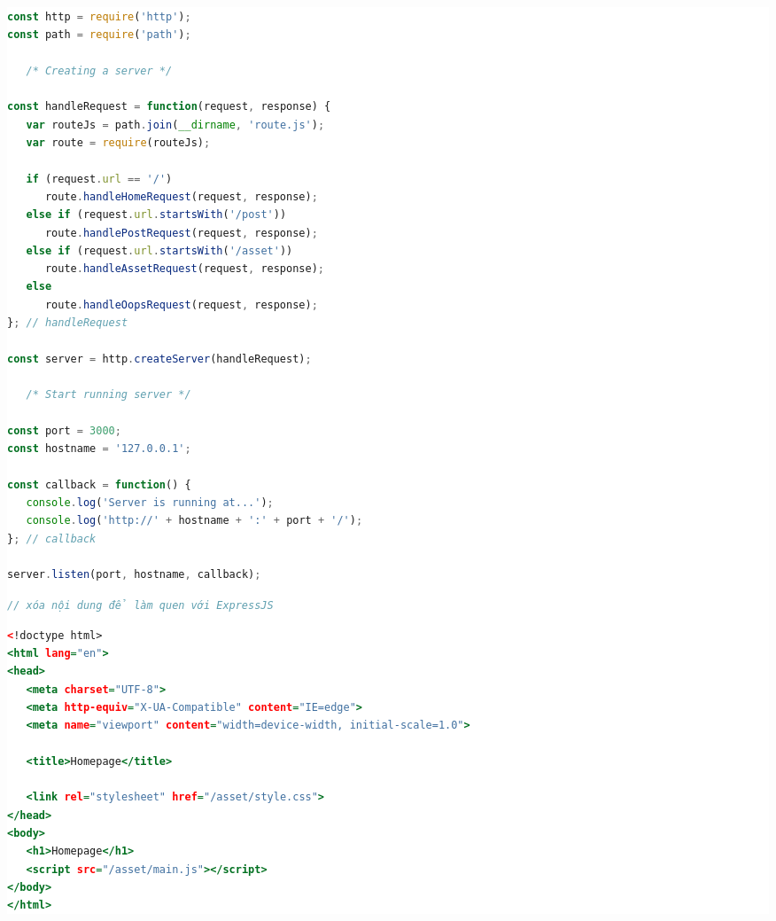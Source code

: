 ```nodejs-blog/server.js
const http = require('http');
const path = require('path');

   /* Creating a server */

const handleRequest = function(request, response) {
   var routeJs = path.join(__dirname, 'route.js');
   var route = require(routeJs);

   if (request.url == '/')
      route.handleHomeRequest(request, response);
   else if (request.url.startsWith('/post'))
      route.handlePostRequest(request, response);
   else if (request.url.startsWith('/asset'))
      route.handleAssetRequest(request, response);
   else
      route.handleOopsRequest(request, response);
}; // handleRequest

const server = http.createServer(handleRequest);

   /* Start running server */

const port = 3000;
const hostname = '127.0.0.1';

const callback = function() {
   console.log('Server is running at...');
   console.log('http://' + hostname + ':' + port + '/');
}; // callback

server.listen(port, hostname, callback);
```

```nodejs-blog/test.js
// xóa nội dung để làm quen với ExpressJS
```

```nodejs-blog/static/index.html
<!doctype html>
<html lang="en">
<head>
   <meta charset="UTF-8">
   <meta http-equiv="X-UA-Compatible" content="IE=edge">
   <meta name="viewport" content="width=device-width, initial-scale=1.0">

   <title>Homepage</title>

   <link rel="stylesheet" href="/asset/style.css">
</head>
<body>
   <h1>Homepage</h1>
   <script src="/asset/main.js"></script>
</body>
</html>
```
